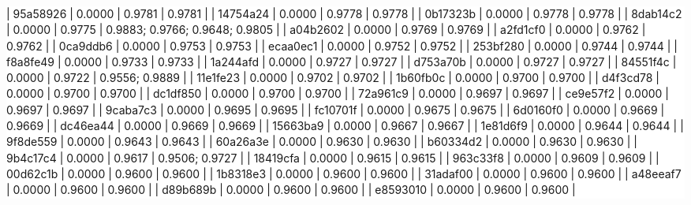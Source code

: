 | 95a58926 | 0.0000 | 0.9781 | 0.9781 |
| 14754a24 | 0.0000 | 0.9778 | 0.9778 |
| 0b17323b | 0.0000 | 0.9778 | 0.9778 |
| 8dab14c2 | 0.0000 | 0.9775 | 0.9883; 0.9766; 0.9648; 0.9805 |
| a04b2602 | 0.0000 | 0.9769 | 0.9769 |
| a2fd1cf0 | 0.0000 | 0.9762 | 0.9762 |
| 0ca9ddb6 | 0.0000 | 0.9753 | 0.9753 |
| ecaa0ec1 | 0.0000 | 0.9752 | 0.9752 |
| 253bf280 | 0.0000 | 0.9744 | 0.9744 |
| f8a8fe49 | 0.0000 | 0.9733 | 0.9733 |
| 1a244afd | 0.0000 | 0.9727 | 0.9727 |
| d753a70b | 0.0000 | 0.9727 | 0.9727 |
| 84551f4c | 0.0000 | 0.9722 | 0.9556; 0.9889 |
| 11e1fe23 | 0.0000 | 0.9702 | 0.9702 |
| 1b60fb0c | 0.0000 | 0.9700 | 0.9700 |
| d4f3cd78 | 0.0000 | 0.9700 | 0.9700 |
| dc1df850 | 0.0000 | 0.9700 | 0.9700 |
| 72a961c9 | 0.0000 | 0.9697 | 0.9697 |
| ce9e57f2 | 0.0000 | 0.9697 | 0.9697 |
| 9caba7c3 | 0.0000 | 0.9695 | 0.9695 |
| fc10701f | 0.0000 | 0.9675 | 0.9675 |
| 6d0160f0 | 0.0000 | 0.9669 | 0.9669 |
| dc46ea44 | 0.0000 | 0.9669 | 0.9669 |
| 15663ba9 | 0.0000 | 0.9667 | 0.9667 |
| 1e81d6f9 | 0.0000 | 0.9644 | 0.9644 |
| 9f8de559 | 0.0000 | 0.9643 | 0.9643 |
| 60a26a3e | 0.0000 | 0.9630 | 0.9630 |
| b60334d2 | 0.0000 | 0.9630 | 0.9630 |
| 9b4c17c4 | 0.0000 | 0.9617 | 0.9506; 0.9727 |
| 18419cfa | 0.0000 | 0.9615 | 0.9615 |
| 963c33f8 | 0.0000 | 0.9609 | 0.9609 |
| 00d62c1b | 0.0000 | 0.9600 | 0.9600 |
| 1b8318e3 | 0.0000 | 0.9600 | 0.9600 |
| 31adaf00 | 0.0000 | 0.9600 | 0.9600 |
| a48eeaf7 | 0.0000 | 0.9600 | 0.9600 |
| d89b689b | 0.0000 | 0.9600 | 0.9600 |
| e8593010 | 0.0000 | 0.9600 | 0.9600 |